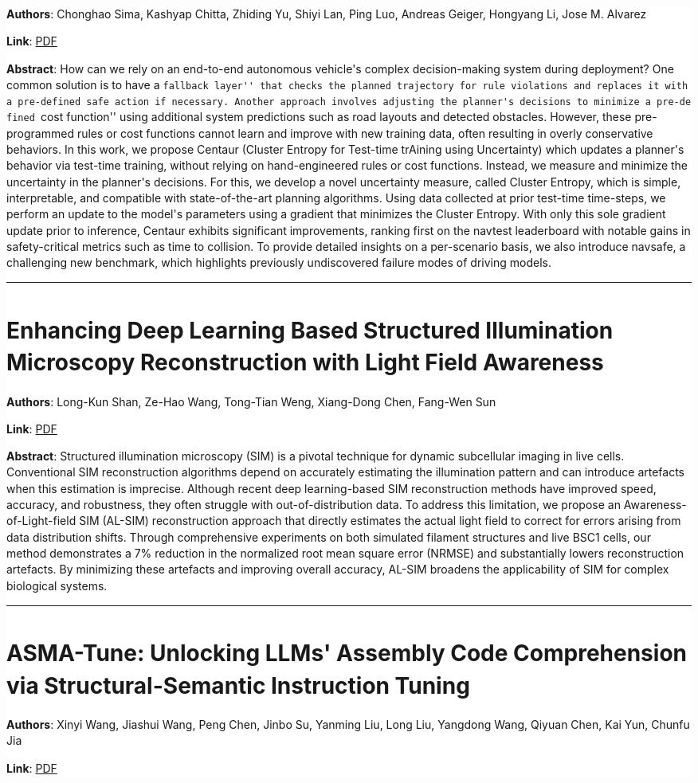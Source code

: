 **Authors**: Chonghao Sima, Kashyap Chitta, Zhiding Yu, Shiyi Lan, Ping Luo, Andreas Geiger, Hongyang Li, Jose M. Alvarez  

**Link**: [PDF](https://arxiv.org/pdf/2503.11650)  

**Abstract**: How can we rely on an end-to-end autonomous vehicle's complex decision-making system during deployment? One common solution is to have a ``fallback layer'' that checks the planned trajectory for rule violations and replaces it with a pre-defined safe action if necessary. Another approach involves adjusting the planner's decisions to minimize a pre-defined ``cost function'' using additional system predictions such as road layouts and detected obstacles. However, these pre-programmed rules or cost functions cannot learn and improve with new training data, often resulting in overly conservative behaviors. In this work, we propose Centaur (Cluster Entropy for Test-time trAining using Uncertainty) which updates a planner's behavior via test-time training, without relying on hand-engineered rules or cost functions. Instead, we measure and minimize the uncertainty in the planner's decisions. For this, we develop a novel uncertainty measure, called Cluster Entropy, which is simple, interpretable, and compatible with state-of-the-art planning algorithms. Using data collected at prior test-time time-steps, we perform an update to the model's parameters using a gradient that minimizes the Cluster Entropy. With only this sole gradient update prior to inference, Centaur exhibits significant improvements, ranking first on the navtest leaderboard with notable gains in safety-critical metrics such as time to collision. To provide detailed insights on a per-scenario basis, we also introduce navsafe, a challenging new benchmark, which highlights previously undiscovered failure modes of driving models. 

---
# Enhancing Deep Learning Based Structured Illumination Microscopy Reconstruction with Light Field Awareness 

**Authors**: Long-Kun Shan, Ze-Hao Wang, Tong-Tian Weng, Xiang-Dong Chen, Fang-Wen Sun  

**Link**: [PDF](https://arxiv.org/pdf/2503.11640)  

**Abstract**: Structured illumination microscopy (SIM) is a pivotal technique for dynamic subcellular imaging in live cells. Conventional SIM reconstruction algorithms depend on accurately estimating the illumination pattern and can introduce artefacts when this estimation is imprecise. Although recent deep learning-based SIM reconstruction methods have improved speed, accuracy, and robustness, they often struggle with out-of-distribution data. To address this limitation, we propose an Awareness-of-Light-field SIM (AL-SIM) reconstruction approach that directly estimates the actual light field to correct for errors arising from data distribution shifts. Through comprehensive experiments on both simulated filament structures and live BSC1 cells, our method demonstrates a 7% reduction in the normalized root mean square error (NRMSE) and substantially lowers reconstruction artefacts. By minimizing these artefacts and improving overall accuracy, AL-SIM broadens the applicability of SIM for complex biological systems. 

---
# ASMA-Tune: Unlocking LLMs' Assembly Code Comprehension via Structural-Semantic Instruction Tuning 

**Authors**: Xinyi Wang, Jiashui Wang, Peng Chen, Jinbo Su, Yanming Liu, Long Liu, Yangdong Wang, Qiyuan Chen, Kai Yun, Chunfu Jia  

**Link**: [PDF](https://arxiv.org/pdf/2503.11617)  
